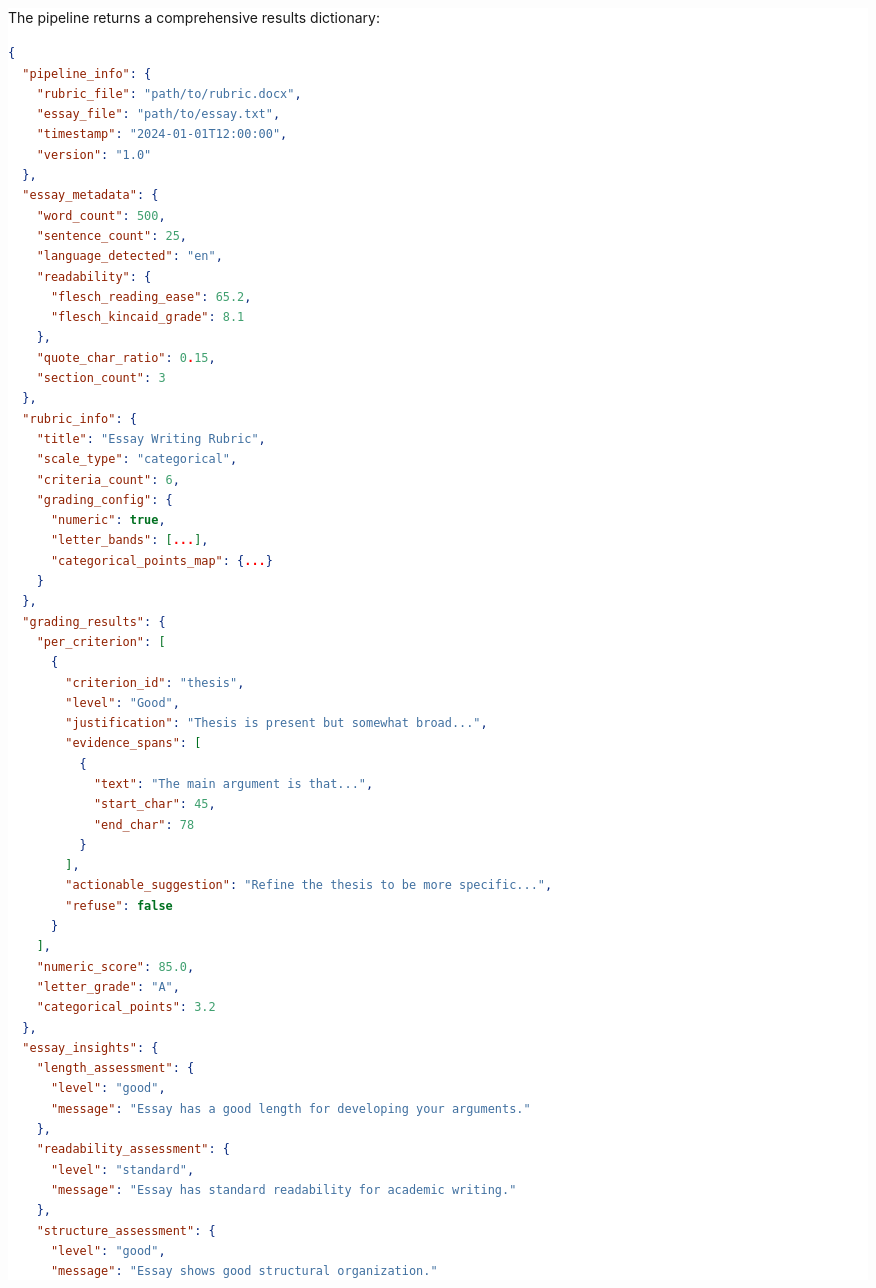 The pipeline returns a comprehensive results dictionary:

```json
{
  "pipeline_info": {
    "rubric_file": "path/to/rubric.docx",
    "essay_file": "path/to/essay.txt",
    "timestamp": "2024-01-01T12:00:00",
    "version": "1.0"
  },
  "essay_metadata": {
    "word_count": 500,
    "sentence_count": 25,
    "language_detected": "en",
    "readability": {
      "flesch_reading_ease": 65.2,
      "flesch_kincaid_grade": 8.1
    },
    "quote_char_ratio": 0.15,
    "section_count": 3
  },
  "rubric_info": {
    "title": "Essay Writing Rubric",
    "scale_type": "categorical",
    "criteria_count": 6,
    "grading_config": {
      "numeric": true,
      "letter_bands": [...],
      "categorical_points_map": {...}
    }
  },
  "grading_results": {
    "per_criterion": [
      {
        "criterion_id": "thesis",
        "level": "Good",
        "justification": "Thesis is present but somewhat broad...",
        "evidence_spans": [
          {
            "text": "The main argument is that...",
            "start_char": 45,
            "end_char": 78
          }
        ],
        "actionable_suggestion": "Refine the thesis to be more specific...",
        "refuse": false
      }
    ],
    "numeric_score": 85.0,
    "letter_grade": "A",
    "categorical_points": 3.2
  },
  "essay_insights": {
    "length_assessment": {
      "level": "good",
      "message": "Essay has a good length for developing your arguments."
    },
    "readability_assessment": {
      "level": "standard",
      "message": "Essay has standard readability for academic writing."
    },
    "structure_assessment": {
      "level": "good",
      "message": "Essay shows good structural organization."
```